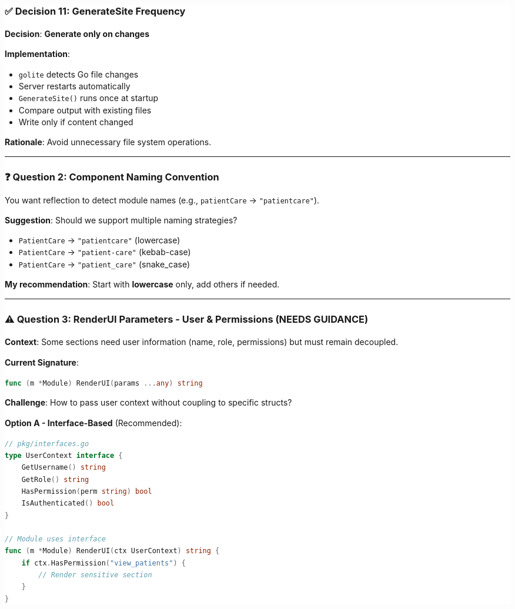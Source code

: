 
### ✅ Decision 11: GenerateSite Frequency
**Decision**: **Generate only on changes**

**Implementation**:
- `golite` detects Go file changes
- Server restarts automatically
- `GenerateSite()` runs once at startup
- Compare output with existing files
- Write only if content changed

**Rationale**: Avoid unnecessary file system operations.

---

### ❓ Question 2: Component Naming Convention
You want reflection to detect module names (e.g., `patientCare` → `"patientcare"`).

**Suggestion**: Should we support multiple naming strategies?
- `PatientCare` → `"patientcare"` (lowercase)
- `PatientCare` → `"patient-care"` (kebab-case)
- `PatientCare` → `"patient_care"` (snake_case)

**My recommendation**: Start with **lowercase** only, add others if needed.

---

### ⚠️ Question 3: RenderUI Parameters - User & Permissions (NEEDS GUIDANCE)

**Context**: Some sections need user information (name, role, permissions) but must remain decoupled.

**Current Signature**:
```go
func (m *Module) RenderUI(params ...any) string
```

**Challenge**: How to pass user context without coupling to specific structs?

**Option A - Interface-Based** (Recommended):
```go
// pkg/interfaces.go
type UserContext interface {
    GetUsername() string
    GetRole() string
    HasPermission(perm string) bool
    IsAuthenticated() bool
}

// Module uses interface
func (m *Module) RenderUI(ctx UserContext) string {
    if ctx.HasPermission("view_patients") {
        // Render sensitive section
    }
}
```
